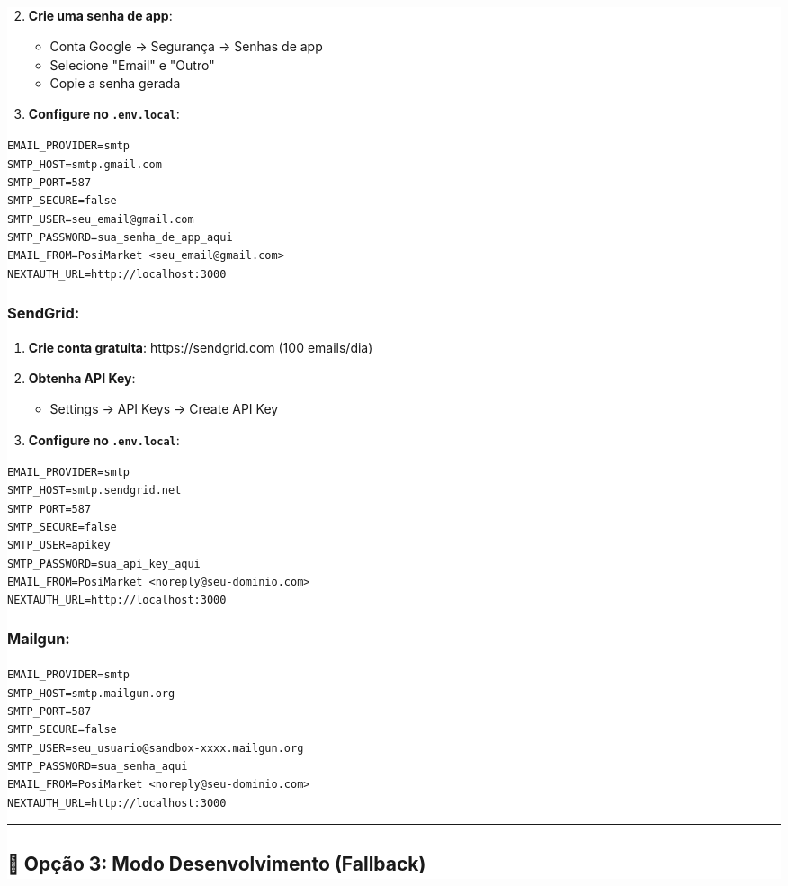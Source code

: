 2. **Crie uma senha de app**:
   - Conta Google → Segurança → Senhas de app
   - Selecione "Email" e "Outro"
   - Copie a senha gerada

3. **Configure no `.env.local`**:

```env
EMAIL_PROVIDER=smtp
SMTP_HOST=smtp.gmail.com
SMTP_PORT=587
SMTP_SECURE=false
SMTP_USER=seu_email@gmail.com
SMTP_PASSWORD=sua_senha_de_app_aqui
EMAIL_FROM=PosiMarket <seu_email@gmail.com>
NEXTAUTH_URL=http://localhost:3000
```

### SendGrid:

1. **Crie conta gratuita**: https://sendgrid.com (100 emails/dia)

2. **Obtenha API Key**:
   - Settings → API Keys → Create API Key

3. **Configure no `.env.local`**:

```env
EMAIL_PROVIDER=smtp
SMTP_HOST=smtp.sendgrid.net
SMTP_PORT=587
SMTP_SECURE=false
SMTP_USER=apikey
SMTP_PASSWORD=sua_api_key_aqui
EMAIL_FROM=PosiMarket <noreply@seu-dominio.com>
NEXTAUTH_URL=http://localhost:3000
```

### Mailgun:

```env
EMAIL_PROVIDER=smtp
SMTP_HOST=smtp.mailgun.org
SMTP_PORT=587
SMTP_SECURE=false
SMTP_USER=seu_usuario@sandbox-xxxx.mailgun.org
SMTP_PASSWORD=sua_senha_aqui
EMAIL_FROM=PosiMarket <noreply@seu-dominio.com>
NEXTAUTH_URL=http://localhost:3000
```

---

## 🔧 Opção 3: Modo Desenvolvimento (Fallback)

